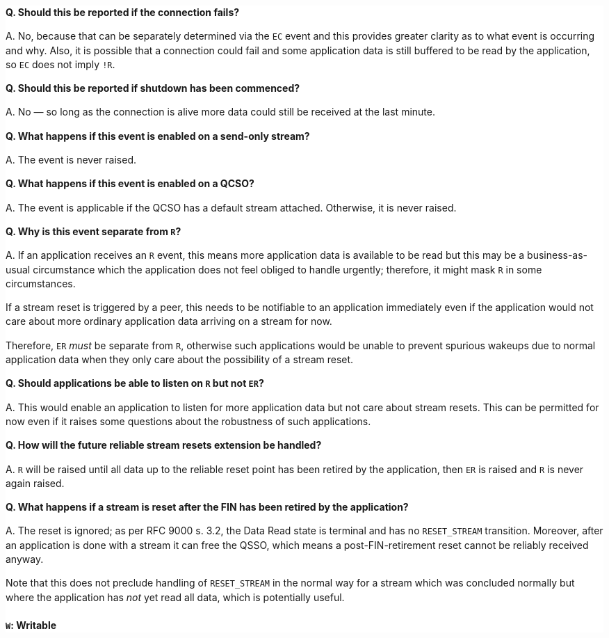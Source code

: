 **Q. Should this be reported if the connection fails?**

A. No, because that can be separately determined via the `EC` event and this
provides greater clarity as to what event is occurring and why. Also, it is
possible that a connection could fail and some application data is still
buffered to be read by the application, so `EC` does not imply `!R`.

**Q. Should this be reported if shutdown has been commenced?**

A. No — so long as the connection is alive more data could still be received at
the last minute.

**Q. What happens if this event is enabled on a send-only stream?**

A. The event is never raised.

**Q. What happens if this event is enabled on a QCSO?**

A. The event is applicable if the QCSO has a default stream attached. Otherwise,
it is never raised.

**Q. Why is this event separate from `R`?**

A. If an application receives an `R` event, this means more application data is
available to be read but this may be a business-as-usual circumstance which the
application does not feel obliged to handle urgently; therefore, it might mask
`R` in some circumstances.

If a stream reset is triggered by a peer, this needs to be notifiable to an
application immediately even if the application would not care about more
ordinary application data arriving on a stream for now.

Therefore, `ER` *must* be separate from `R`, otherwise such applications would
be unable to prevent spurious wakeups due to normal application data when they
only care about the possibility of a stream reset.

**Q. Should applications be able to listen on `R` but not `ER`?**

A. This would enable an application to listen for more application data but not
care about stream resets. This can be permitted for now even if it raises some
questions about the robustness of such applications.

**Q. How will the future reliable stream resets extension be handled?**

A. `R` will be raised until all data up to the reliable reset point has been
retired by the application, then `ER` is raised and `R` is never again raised.

**Q. What happens if a stream is reset after the FIN has been retired by the
application?**

A. The reset is ignored; as per RFC 9000 s. 3.2, the Data Read state is terminal
and has no `RESET_STREAM` transition. Moreover, after an application is done
with a stream it can free the QSSO, which means a post-FIN-retirement reset
cannot be reliably received anyway.

Note that this does not preclude handling of `RESET_STREAM` in the normal way
for a stream which was concluded normally but where the application has *not*
yet read all data, which is potentially useful.

#### `W`: Writable

